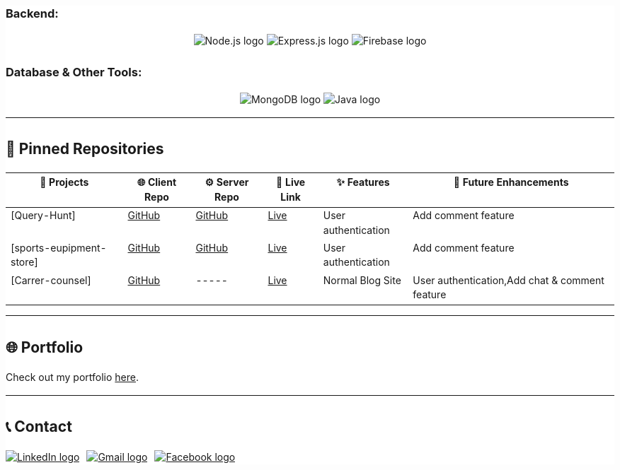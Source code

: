 ### **Backend:**
<div align="center">
  <img src="https://cdn.jsdelivr.net/gh/devicons/devicon/icons/nodejs/nodejs-original.svg" height="40" alt="Node.js logo" />
  <img src="https://skillicons.dev/icons?i=express" height="40" alt="Express.js logo" />
  <img src="https://cdn.jsdelivr.net/gh/devicons/devicon/icons/firebase/firebase-plain.svg" height="40" alt="Firebase logo" />
</div>

### **Database & Other Tools:**
<div align="center">
  <img src="https://cdn.jsdelivr.net/gh/devicons/devicon/icons/mongodb/mongodb-original.svg" height="40" alt="MongoDB logo" />
  <img src="https://cdn.jsdelivr.net/gh/devicons/devicon/icons/java/java-original.svg" height="40" alt="Java logo" />
</div>

---

## 📌 Pinned Repositories <a name="pinned-repositories"></a>

| 🎁 Projects                                 | 🌐 Client Repo                                                                                                | ⚙️ Server Repo                                                                                               | 🔗 Live Link                                                | ✨ Features                                    | 🚀 Future Enhancements                                   |
|--------------------------------------------|--------------------------------------------------------------------------------------------------------------|-------------------------------------------------------------------------------------------------------------|-----------------------------------------------------------|---------------------------------------------|----------------------------------------------------------|
| [Query-Hunt]| [GitHub](https://github.com/prioty-web/query-hunt-client) | [GitHub](https://github.com/prioty-web/query-hunt-server) | [Live](https://query-hunt.web.app/)  | User authentication | Add comment feature       |
| [sports-eupipment-store]| [GitHub](https://github.com/prioty-web/sports-equipment-client) | [GitHub](https://github.com/prioty-web/sports-equipment-server) | [Live](https://sports-equipment-d2de9.web.app/)  | User authentication| Add comment feature       |
| [Carrer-counsel]| [GitHub](https://github.com/prioty-web/career-counsel) | ----- | [Live](https://career-council-f8d6b.web.app/)  | Normal Blog Site| User authentication,Add chat & comment feature       |


---

## 🌐 Portfolio <a name="portfolio"></a>

Check out my portfolio [here](https://prioty-decoded.surge.sh/).

---

## 📞 Contact <a name="contact"></a>

<div align="center" style="display: flex; gap: 10px;">
  <a href="https://www.linkedin.com/in/anjum-prioty-1b3636317/" target="_blank">
    <img src="https://raw.githubusercontent.com/maurodesouza/profile-readme-generator/master/src/assets/icons/social/linkedin/default.svg" width="47" height="35" alt="LinkedIn logo" />
  </a>
  <a href="mailto:priotyy12@gmail.com" target="_blank">
    <img src="https://raw.githubusercontent.com/maurodesouza/profile-readme-generator/master/src/assets/icons/social/gmail/default.svg" width="47" height="35" alt="Gmail logo" />
  </a>
  <a href="https://www.facebook.com/anjumhamim.prioty/" target="_blank">
    <img src="https://raw.githubusercontent.com/maurodesouza/profile-readme-generator/master/src/assets/icons/social/facebook/default.svg" width="47" height="35" alt="Facebook logo" />
  </a>

